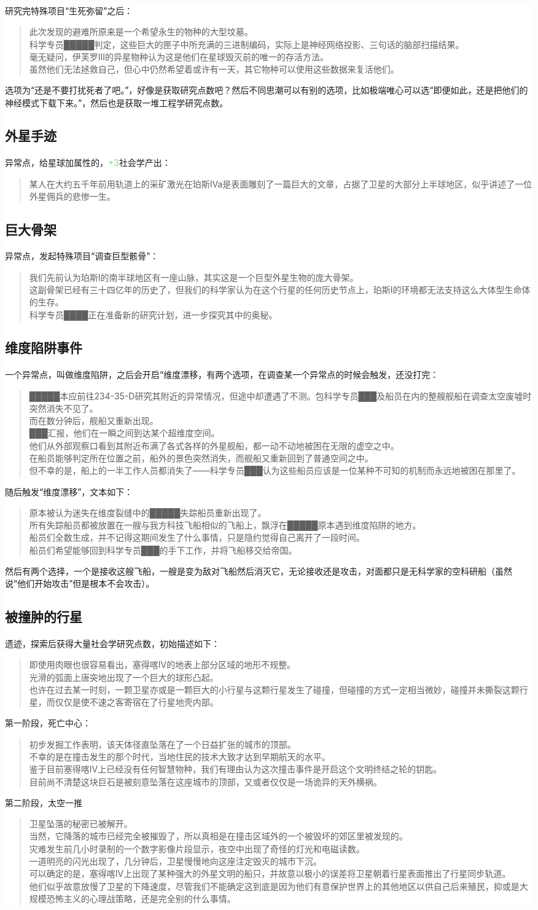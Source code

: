 研究完特殊项目“生死弥留”之后：
>此次发现的避难所原来是一个希望永生的物种的大型坟墓。  
科学专员█████判定，这些巨大的匣子中所充满的三进制编码，实际上是神经网络投影、三句话的脑部扫描结果。  
毫无疑问，伊芙罗III的异星物种认为这是他们在星球毁灭前的唯一的存活方法。  
虽然他们无法拯救自己，但心中仍然希望着或许有一天，其它物种可以使用这些数据来复活他们。

选项为“还是不要打扰死者了吧。”，好像是获取研究点数吧？然后不同思潮可以有别的选项，比如极端唯心可以选“即便如此，还是把他们的神经模式下载下来。”，然后也是获取一堆工程学研究点数。

## 外星手迹
异常点，给星球加属性的，<font color="#83D883">+3</font>社会学产出：
>某人在大约五千年前用轨道上的采矿激光在珀斯IVa是表面雕刻了一篇巨大的文章，占据了卫星的大部分上半球地区，似乎讲述了一位外星佣兵的悲惨一生。

## 巨大骨架
异常点，发起特殊项目“调查巨型骸骨”：
>我们先前认为珀斯I的南半球地区有一座山脉，其实这是一个巨型外星生物的庞大骨架。  
这副骨架已经有三十四亿年的历史了，但我们的科学家认为在这个行星的任何历史节点上，珀斯I的环境都无法支持这么大体型生命体的生存。  
科学专员████正在准备新的研究计划，进一步探究其中的奥秘。

## 维度陷阱事件
一个异常点，叫做维度陷阱，之后会开启“维度漂移，有两个选项，在调查某一个异常点的时候会触发，还没打完：  
>█████本应前往234-35-D研究其附近的异常情况，但途中却遭遇了不测。包科学专员███及船员在内的整艘舰船在调查太空废墟时突然消失不见了。  
而在数分钟后，舰船又重新出现。  
███汇报，他们在一瞬之间到达某个超维度空间。  
他们从外部观察口看到其附近布满了各式各样的外星舰船，都一动不动地被困在无限的虚空之中。  
在船员能够判定所在位置之前，船外的景色突然消失，而舰船又重新回到了普通空间之中。  
但不幸的是，船上的一半工作人员都消失了——科学专员███认为这些船员应该是一位某种不可知的机制而永远地被困在那里了。  

随后触发“维度漂移”，文本如下：
>原本被认为迷失在维度裂缝中的█████失踪船员重新出现了。  
所有失踪船员都被放置在一艘与我方科技飞船相似的飞船上，飘浮在█████原本遇到维度陷阱的地方。  
船员们全数生成，并不记得这期间发生了什么事情，只是隐约觉得自己离开了一段时间。  
船员们希望能够回到科学专员███的手下工作，并将飞船移交给帝国。  

然后有两个选择，一个是接收这艘飞船，一艘是变为敌对飞船然后消灭它，无论接收还是攻击，对面都只是无科学家的空科研船（虽然说“他们开始攻击”但是根本不会攻击）。

## 被撞肿的行星
遗迹，探索后获得大量社会学研究点数，初始描述如下：
>即使用肉眼也很容易看出，塞得喀IV的地表上部分区域的地形不规整。  
光滑的弧面上唐突地出现了一个巨大的球形凸起。  
也许在过去某一时刻，一颗卫星亦或是一颗巨大的小行星与这颗行星发生了碰撞，但碰撞的方式一定相当微妙，碰撞并未撕裂这颗行星，而仅仅是使不速之客寄宿在了行星地壳内部。

第一阶段，死亡中心：
>初步发掘工作表明，该天体径直坠落在了一个日益扩张的城市的顶部。  
不幸的是在撞击发生的那个时代，当地住民的技术大致才达到早期航天的水平。  
鉴于目前塞得喀IV上已经没有任何智慧物种，我们有理由认为这次撞击事件是开启这个文明终结之轮的钥匙。  
目前尚不清楚这块巨石是被刻意坠落在这座城市的顶部，又或者仅仅是一场诡异的天外横祸。

第二阶段，太空一推
>卫星坠落的秘密已被解开。  
当然，它降落的城市已经完全被摧毁了，所以真相是在撞击区域外的一个被毁坏的郊区里被发现的。  
灾难发生前几小时录制的一个数字影像片段显示，夜空中出现了奇怪的灯光和电磁读数。  
一道明亮的闪光出现了，几分钟后，卫星慢慢地向这座注定毁灭的城市下沉。  
可以确定的是，塞得喀IV上出现了某种强大的外星文明的船只，并故意以极小的误差将卫星朝着行星表面推出了行星同步轨道。  
他们似乎故意放慢了卫星的下降速度，尽管我们不能确定这到底是因为他们有意保护世界上的其他地区以供自己后来殖民，抑或是大规模恐怖主义的心理战策略，还是完全别的什么事情。
